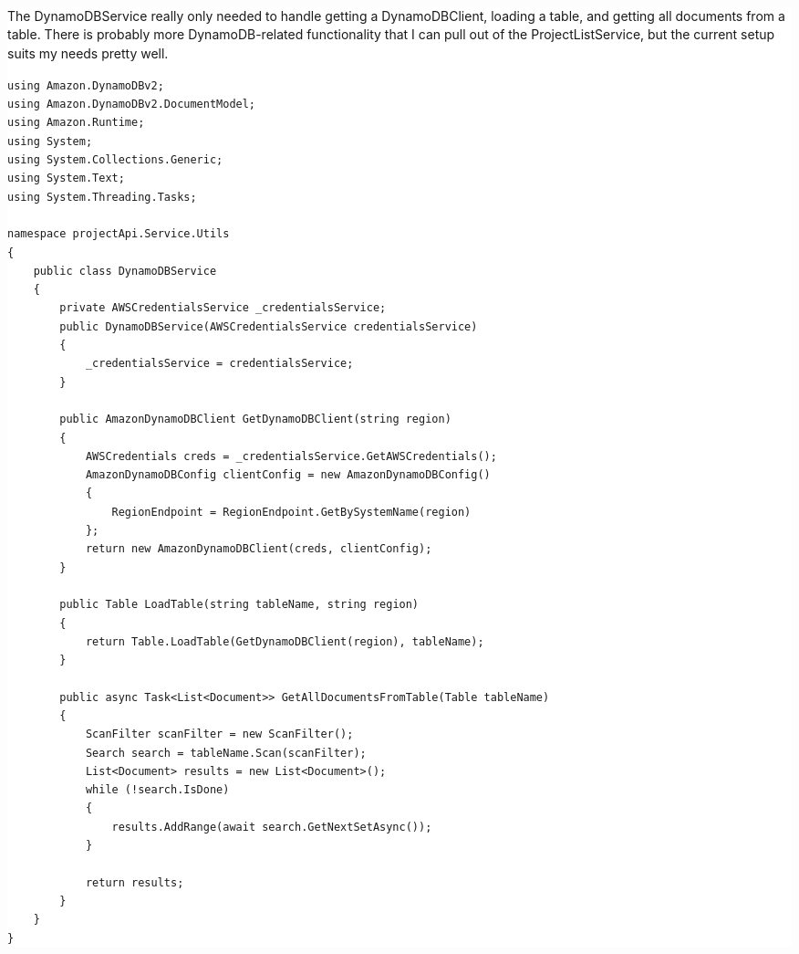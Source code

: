 The DynamoDBService really only needed to handle getting a DynamoDBClient, loading a table, and getting all documents from a table. There is probably more DynamoDB-related functionality that I can pull out of the ProjectListService, but the current setup suits my needs pretty well.

```using Amazon;
using Amazon.DynamoDBv2;
using Amazon.DynamoDBv2.DocumentModel;
using Amazon.Runtime;
using System;
using System.Collections.Generic;
using System.Text;
using System.Threading.Tasks;

namespace projectApi.Service.Utils
{
    public class DynamoDBService
    {
        private AWSCredentialsService _credentialsService;
        public DynamoDBService(AWSCredentialsService credentialsService)
        {
            _credentialsService = credentialsService;
        }

        public AmazonDynamoDBClient GetDynamoDBClient(string region)
        {
            AWSCredentials creds = _credentialsService.GetAWSCredentials();
            AmazonDynamoDBConfig clientConfig = new AmazonDynamoDBConfig()
            {
                RegionEndpoint = RegionEndpoint.GetBySystemName(region)
            };
            return new AmazonDynamoDBClient(creds, clientConfig);
        }

        public Table LoadTable(string tableName, string region)
        {
            return Table.LoadTable(GetDynamoDBClient(region), tableName);
        }

        public async Task<List<Document>> GetAllDocumentsFromTable(Table tableName)
        {
            ScanFilter scanFilter = new ScanFilter();
            Search search = tableName.Scan(scanFilter);
            List<Document> results = new List<Document>();
            while (!search.IsDone)
            {
                results.AddRange(await search.GetNextSetAsync());
            }

            return results;
        }
    }
}
```

